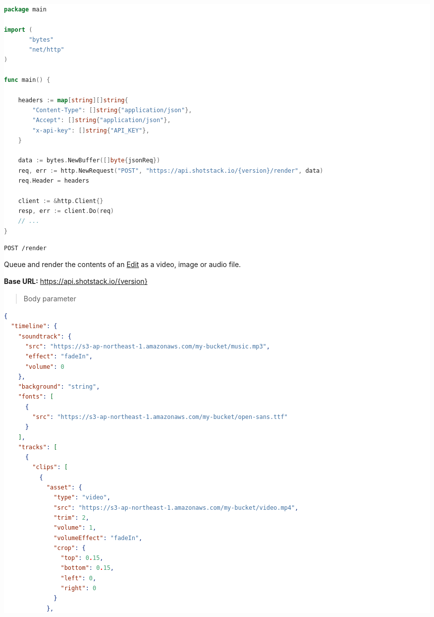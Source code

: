 ```go
package main

import (
       "bytes"
       "net/http"
)

func main() {

    headers := map[string][]string{
        "Content-Type": []string{"application/json"},
        "Accept": []string{"application/json"},
        "x-api-key": []string{"API_KEY"},
    }

    data := bytes.NewBuffer([]byte{jsonReq})
    req, err := http.NewRequest("POST", "https://api.shotstack.io/{version}/render", data)
    req.Header = headers

    client := &http.Client{}
    resp, err := client.Do(req)
    // ...
}

```

`POST /render`

Queue and render the contents of an [Edit](#tocs_edit) as a video, image or audio file.

**Base URL:** https://api.shotstack.io/{version}

> Body parameter

```json
{
  "timeline": {
    "soundtrack": {
      "src": "https://s3-ap-northeast-1.amazonaws.com/my-bucket/music.mp3",
      "effect": "fadeIn",
      "volume": 0
    },
    "background": "string",
    "fonts": [
      {
        "src": "https://s3-ap-northeast-1.amazonaws.com/my-bucket/open-sans.ttf"
      }
    ],
    "tracks": [
      {
        "clips": [
          {
            "asset": {
              "type": "video",
              "src": "https://s3-ap-northeast-1.amazonaws.com/my-bucket/video.mp4",
              "trim": 2,
              "volume": 1,
              "volumeEffect": "fadeIn",
              "crop": {
                "top": 0.15,
                "bottom": 0.15,
                "left": 0,
                "right": 0
              }
            },
```